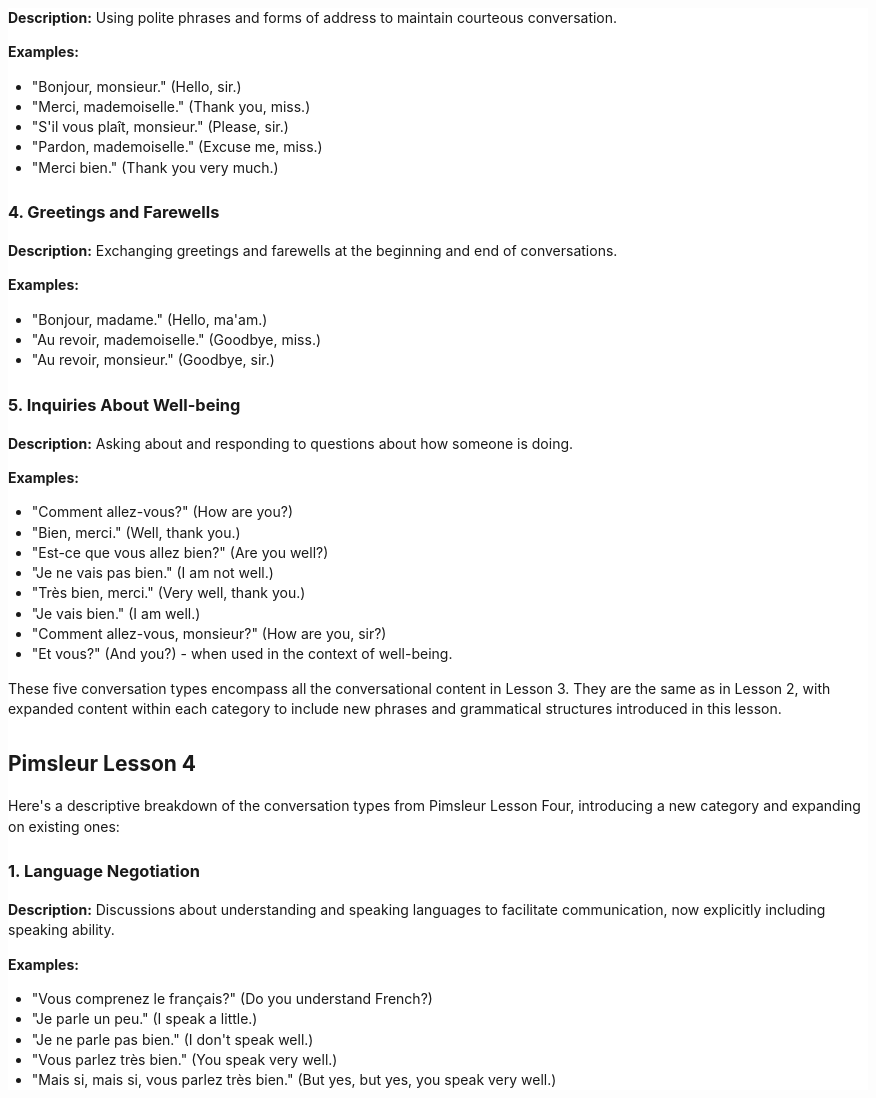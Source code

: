 **Description:** Using polite phrases and forms of address to maintain courteous conversation.

**Examples:**

* "Bonjour, monsieur." (Hello, sir.)  
* "Merci, mademoiselle." (Thank you, miss.)  
* "S'il vous plaît, monsieur." (Please, sir.)  
* "Pardon, mademoiselle." (Excuse me, miss.)  
* "Merci bien." (Thank you very much.)

### **4. Greetings and Farewells**

**Description:** Exchanging greetings and farewells at the beginning and end of conversations.

**Examples:**

* "Bonjour, madame." (Hello, ma'am.)  
* "Au revoir, mademoiselle." (Goodbye, miss.)  
* "Au revoir, monsieur." (Goodbye, sir.)

### **5. Inquiries About Well-being**

**Description:** Asking about and responding to questions about how someone is doing.

**Examples:**

* "Comment allez-vous?" (How are you?)  
* "Bien, merci." (Well, thank you.)  
* "Est-ce que vous allez bien?" (Are you well?)  
* "Je ne vais pas bien." (I am not well.)  
* "Très bien, merci." (Very well, thank you.)  
* "Je vais bien." (I am well.)  
* "Comment allez-vous, monsieur?" (How are you, sir?)  
* "Et vous?" (And you?) - when used in the context of well-being.

These five conversation types encompass all the conversational content in Lesson 3. They are the same as in Lesson 2, with expanded content within each category to include new phrases and grammatical structures introduced in this lesson.

## **Pimsleur Lesson 4**

Here's a descriptive breakdown of the conversation types from Pimsleur Lesson Four, introducing a new category and expanding on existing ones:

### **1. Language Negotiation**

**Description:** Discussions about understanding and speaking languages to facilitate communication, now explicitly including speaking ability.

**Examples:**

* "Vous comprenez le français?" (Do you understand French?)  
* "Je parle un peu." (I speak a little.)  
* "Je ne parle pas bien." (I don't speak well.)  
* "Vous parlez très bien." (You speak very well.)  
* "Mais si, mais si, vous parlez très bien." (But yes, but yes, you speak very well.)
